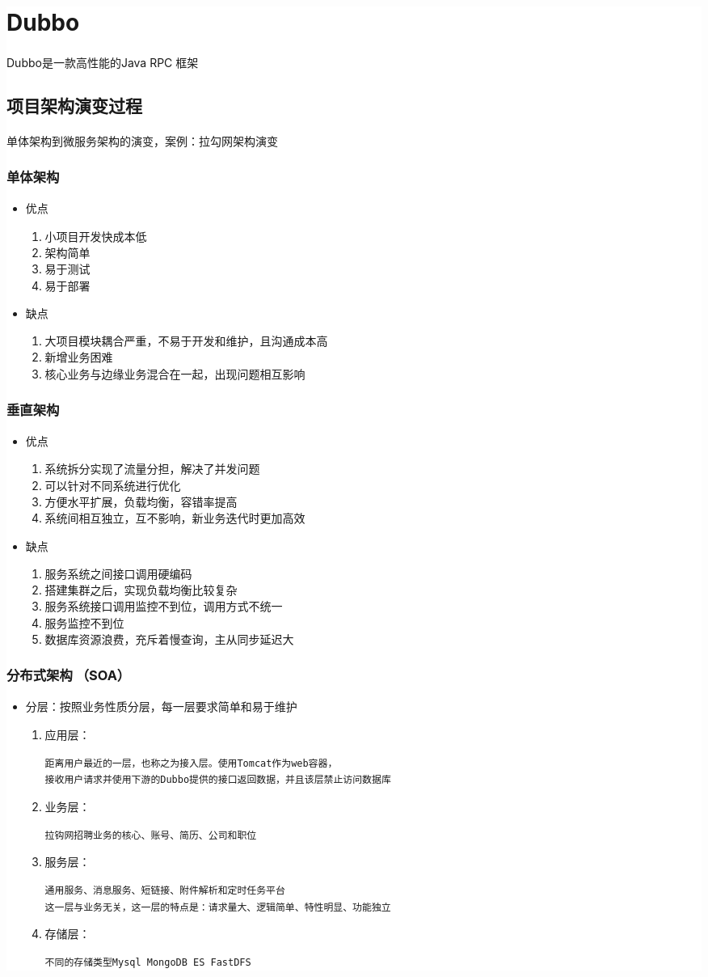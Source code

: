 # Dubbo
Dubbo是一款高性能的Java RPC 框架

## 项目架构演变过程
单体架构到微服务架构的演变，案例：拉勾网架构演变

### 单体架构
+ 优点
   1. 小项目开发快成本低
   2. 架构简单
   3. 易于测试
   4. 易于部署
   
+ 缺点
   1. 大项目模块耦合严重，不易于开发和维护，且沟通成本高
   2. 新增业务困难
   3. 核心业务与边缘业务混合在一起，出现问题相互影响
   
### 垂直架构
+ 优点
   1. 系统拆分实现了流量分担，解决了并发问题
   2. 可以针对不同系统进行优化
   3. 方便水平扩展，负载均衡，容错率提高
   4. 系统间相互独立，互不影响，新业务迭代时更加高效
   
+ 缺点
   1. 服务系统之间接口调用硬编码
   2. 搭建集群之后，实现负载均衡比较复杂
   3. 服务系统接口调用监控不到位，调用方式不统一
   4. 服务监控不到位
   5. 数据库资源浪费，充斥着慢查询，主从同步延迟大

### 分布式架构 （SOA）
+ 分层：按照业务性质分层，每一层要求简单和易于维护

     1. 应用层：
           ```
           距离用户最近的一层，也称之为接入层。使用Tomcat作为web容器，
           接收用户请求并使用下游的Dubbo提供的接口返回数据，并且该层禁止访问数据库
           ```
     2. 业务层：
          ```
          拉钩网招聘业务的核心、账号、简历、公司和职位
          ```
     3. 服务层：
           ```
           通用服务、消息服务、短链接、附件解析和定时任务平台
           这一层与业务无关，这一层的特点是：请求量大、逻辑简单、特性明显、功能独立
           ```            
     4. 存储层：
           ```
           不同的存储类型Mysql MongoDB ES FastDFS
           ```
